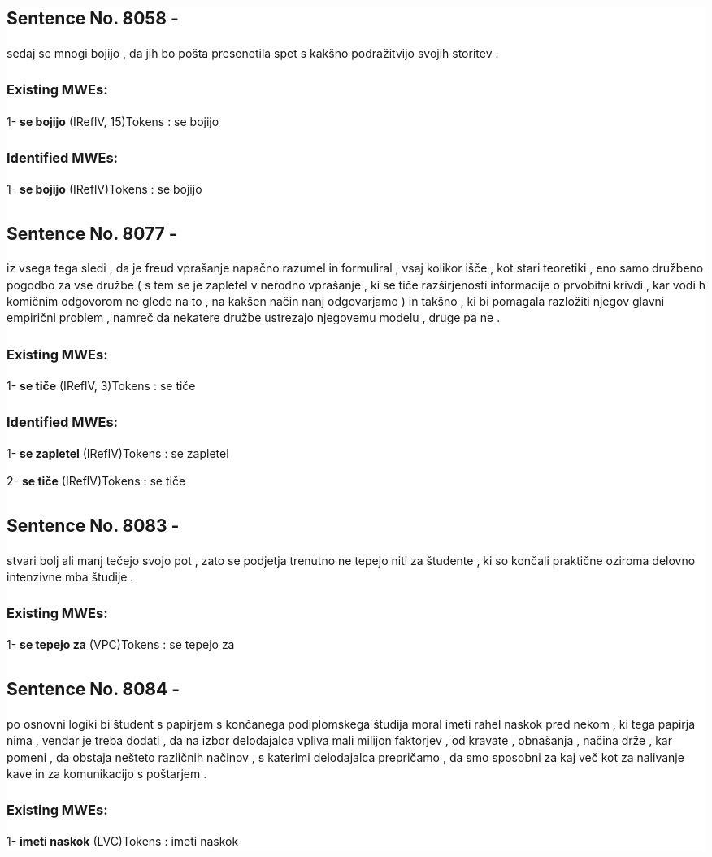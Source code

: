 ## Sentence No. 8058 - 
sedaj se mnogi bojijo , da jih bo pošta presenetila spet s kakšno podražitvijo svojih storitev . 
### Existing MWEs: 
1- **se bojijo** (IReflV, 15)Tokens : 
se
bojijo

### Identified MWEs: 
1- **se bojijo** (IReflV)Tokens : 
se
bojijo

## Sentence No. 8077 - 
iz vsega tega sledi , da je freud vprašanje napačno razumel in formuliral , vsaj kolikor išče , kot stari teoretiki , eno samo družbeno pogodbo za vse družbe ( s tem se je zapletel v nerodno vprašanje , ki se tiče razširjenosti informacije o prvobitni krivdi , kar vodi h komičnim odgovorom ne glede na to , na kakšen način nanj odgovarjamo ) in takšno , ki bi pomagala razložiti njegov glavni empirični problem , namreč da nekatere družbe ustrezajo njegovemu modelu , druge pa ne . 
### Existing MWEs: 
1- **se tiče** (IReflV, 3)Tokens : 
se
tiče

### Identified MWEs: 
1- **se zapletel** (IReflV)Tokens : 
se
zapletel

2- **se tiče** (IReflV)Tokens : 
se
tiče

## Sentence No. 8083 - 
stvari bolj ali manj tečejo svojo pot , zato se podjetja trenutno ne tepejo niti za študente , ki so končali praktične oziroma delovno intenzivne mba študije . 
### Existing MWEs: 
1- **se tepejo za** (VPC)Tokens : 
se
tepejo
za

## Sentence No. 8084 - 
po osnovni logiki bi študent s papirjem s končanega podiplomskega študija moral imeti rahel naskok pred nekom , ki tega papirja nima , vendar je treba dodati , da na izbor delodajalca vpliva mali milijon faktorjev , od kravate , obnašanja , načina drže , kar pomeni , da obstaja nešteto različnih načinov , s katerimi delodajalca prepričamo , da smo sposobni za kaj več kot za nalivanje kave in za komunikacijo s poštarjem . 
### Existing MWEs: 
1- **imeti naskok** (LVC)Tokens : 
imeti
naskok
